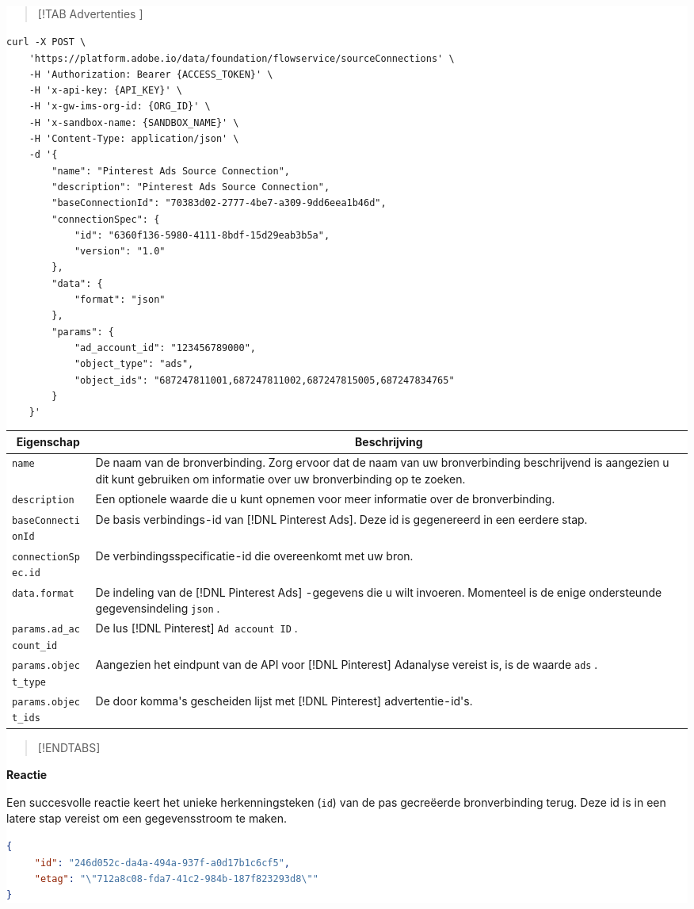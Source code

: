 >[!TAB  Advertenties ]

```shell
curl -X POST \
    'https://platform.adobe.io/data/foundation/flowservice/sourceConnections' \
    -H 'Authorization: Bearer {ACCESS_TOKEN}' \
    -H 'x-api-key: {API_KEY}' \
    -H 'x-gw-ims-org-id: {ORG_ID}' \
    -H 'x-sandbox-name: {SANDBOX_NAME}' \
    -H 'Content-Type: application/json' \
    -d '{
        "name": "Pinterest Ads Source Connection",
        "description": "Pinterest Ads Source Connection",
        "baseConnectionId": "70383d02-2777-4be7-a309-9dd6eea1b46d",
        "connectionSpec": {
            "id": "6360f136-5980-4111-8bdf-15d29eab3b5a",
            "version": "1.0"
        },
        "data": {
            "format": "json"
        },
        "params": {
            "ad_account_id": "123456789000",
            "object_type": "ads",
            "object_ids": "687247811001,687247811002,687247815005,687247834765"
        }
    }'
```

| Eigenschap | Beschrijving |
| --- | --- |
| `name` | De naam van de bronverbinding. Zorg ervoor dat de naam van uw bronverbinding beschrijvend is aangezien u dit kunt gebruiken om informatie over uw bronverbinding op te zoeken. |
| `description` | Een optionele waarde die u kunt opnemen voor meer informatie over de bronverbinding. |
| `baseConnectionId` | De basis verbindings-id van [!DNL Pinterest Ads]. Deze id is gegenereerd in een eerdere stap. |
| `connectionSpec.id` | De verbindingsspecificatie-id die overeenkomt met uw bron. |
| `data.format` | De indeling van de [!DNL Pinterest Ads] -gegevens die u wilt invoeren. Momenteel is de enige ondersteunde gegevensindeling `json` . |
| `params.ad_account_id` | De lus [!DNL Pinterest] `Ad account ID` . |
| `params.object_type` | Aangezien het eindpunt van de API voor [!DNL Pinterest] Adanalyse vereist is, is de waarde `ads` . |
| `params.object_ids` | De door komma&#39;s gescheiden lijst met [!DNL Pinterest] advertentie-id&#39;s. |

>[!ENDTABS]

**Reactie**

Een succesvolle reactie keert het unieke herkenningsteken (`id`) van de pas gecreëerde bronverbinding terug. Deze id is in een latere stap vereist om een gegevensstroom te maken.

```json
{
     "id": "246d052c-da4a-494a-937f-a0d17b1c6cf5",
     "etag": "\"712a8c08-fda7-41c2-984b-187f823293d8\""
}
```
